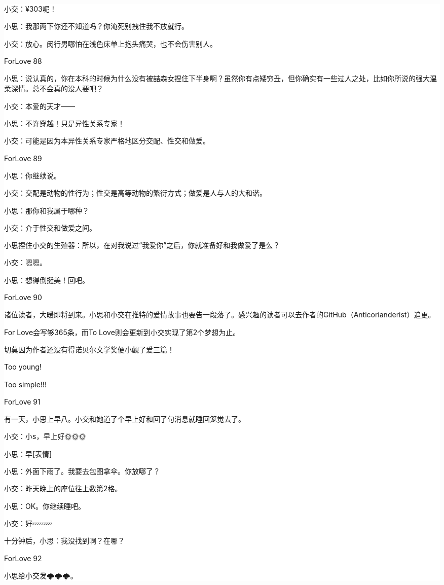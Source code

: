 小交：¥303呢！

小思：我那两下你还不知道吗？你淹死别拽住我不放就行。

小交：放心。闵行男哪怕在浅色床单上抱头痛哭，也不会伤害别人。

ForLove 88

小思：说认真的，你在本科的时候为什么没有被喆森女捏住下半身啊？虽然你有点矮穷丑，但你确实有一些过人之处，比如你所说的强大温柔深情。总不会真的没人要吧？

小交：本爱的天才——

小思：不许穿越！只是异性关系专家！

小交：可能是因为本异性关系专家严格地区分交配、性交和做爱。

ForLove 89

小思：你继续说。

小交：交配是动物的性行为；性交是高等动物的繁衍方式；做爱是人与人的大和谐。

小思：那你和我属于哪种？

小交：介于性交和做爱之间。

小思捏住小交的生殖器：所以，在对我说过“我爱你”之后，你就准备好和我做爱了是么？

小交：嗯嗯。

小思：想得倒挺美！回吧。

ForLove 90

诸位读者，大暖即将到来。小思和小交在推特的爱情故事也要告一段落了。感兴趣的读者可以去作者的GitHub（Anticorianderist）追更。

For Love会写够365条，而To Love则会更新到小交实现了第2个梦想为止。

切莫因为作者还没有得诺贝尔文学奖便小觑了爱三篇！

Too young!

Too simple!!!

ForLove 91

有一天，小思上早八。小交和她道了个早上好和回了句消息就睡回笼觉去了。

小交：小s，早上好🌞🌞🌞

小思：早[表情]

小思：外面下雨了。我要去包图拿伞。你放哪了？

小交：昨天晚上的座位往上数第2格。

小思：OK。你继续睡吧。

小交：好💤💤💤

十分钟后，小思：我没找到啊？在哪？

ForLove 92

小思给小交发🌩️🌩️🌩️。
